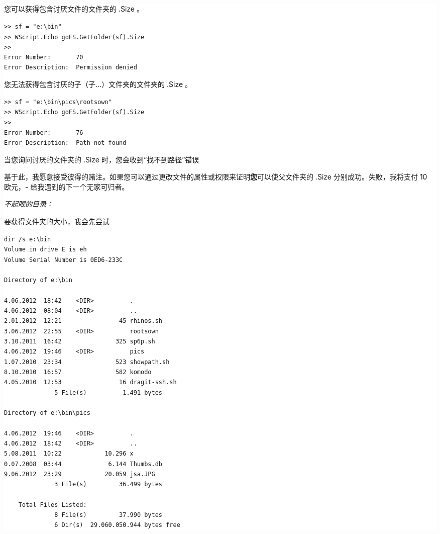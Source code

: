 您可以获得包含讨厌文件的文件夹的 .Size 。

```
>> sf = "e:\bin"
>> WScript.Echo goFS.GetFolder(sf).Size
>>
Error Number:       70
Error Description:  Permission denied 
```

您无法获得包含讨厌的子（子...）文件夹的文件夹的 .Size 。

```
>> sf = "e:\bin\pics\rootsown"
>> WScript.Echo goFS.GetFolder(sf).Size
>>
Error Number:       76
Error Description:  Path not found 
```

当您询问讨厌的文件夹的 .Size 时，您会收到“找不到路径”错误

基于此，我愿意接受彼得的赌注。如果您可以通过更改文件的属性或权限来证明**您**可以使父文件夹的 .Size 分别成功。失败，我将支付 10 欧元，- 给我遇到的下一个无家可归者。

*不起眼的目录：*

要获得文件夹的大小，我会先尝试

```
dir /s e:\bin
Volume in drive E is eh
Volume Serial Number is 0ED6-233C

Directory of e:\bin

4.06.2012  18:42    <DIR>          .
4.06.2012  08:04    <DIR>          ..
2.01.2012  12:21                45 rhinos.sh
3.06.2012  22:55    <DIR>          rootsown
3.10.2011  16:42               325 sp6p.sh
4.06.2012  19:46    <DIR>          pics
1.07.2010  23:34               523 showpath.sh
8.10.2010  16:57               582 komodo
4.05.2010  12:53                16 dragit-ssh.sh
              5 File(s)          1.491 bytes

Directory of e:\bin\pics

4.06.2012  19:46    <DIR>          .
4.06.2012  18:42    <DIR>          ..
5.08.2011  10:22            10.296 x
0.07.2008  03:44             6.144 Thumbs.db
9.06.2012  23:29            20.059 jsa.JPG
              3 File(s)         36.499 bytes

    Total Files Listed:
              8 File(s)         37.990 bytes
              6 Dir(s)  29.060.050.944 bytes free 
```
